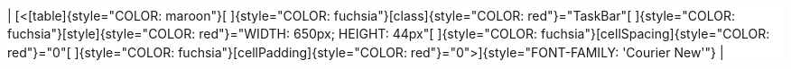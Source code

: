 | [\<[table]{style="COLOR: maroon"}[ ]{style="COLOR: fuchsia"}[class]{style="COLOR: red"}=\"TaskBar\"[ ]{style="COLOR: fuchsia"}[style]{style="COLOR: red"}=\"WIDTH: 650px; HEIGHT: 44px\"[ ]{style="COLOR: fuchsia"}[cellSpacing]{style="COLOR: red"}=\"0\"[ ]{style="COLOR: fuchsia"}[cellPadding]{style="COLOR: red"}=\"0\"\>]{style="FONT-FAMILY: 'Courier New'"}                                                                                                                                                                                                                                                                                                                                                                                                                                                                                                                                                                                                                                                                                                                                                                                                                                                                                                                                                                                                                                                                                                                                                                                                                                                                                                                                                                                                                                                                                                                                                                                                                                                                                                                                                                                                                                                                                                                                                                                                                                                                                                                                                                                                                                                                                                                                                                                                                                                                                                                                                                                                                                                                                                                                                                                                                                                                                                 |